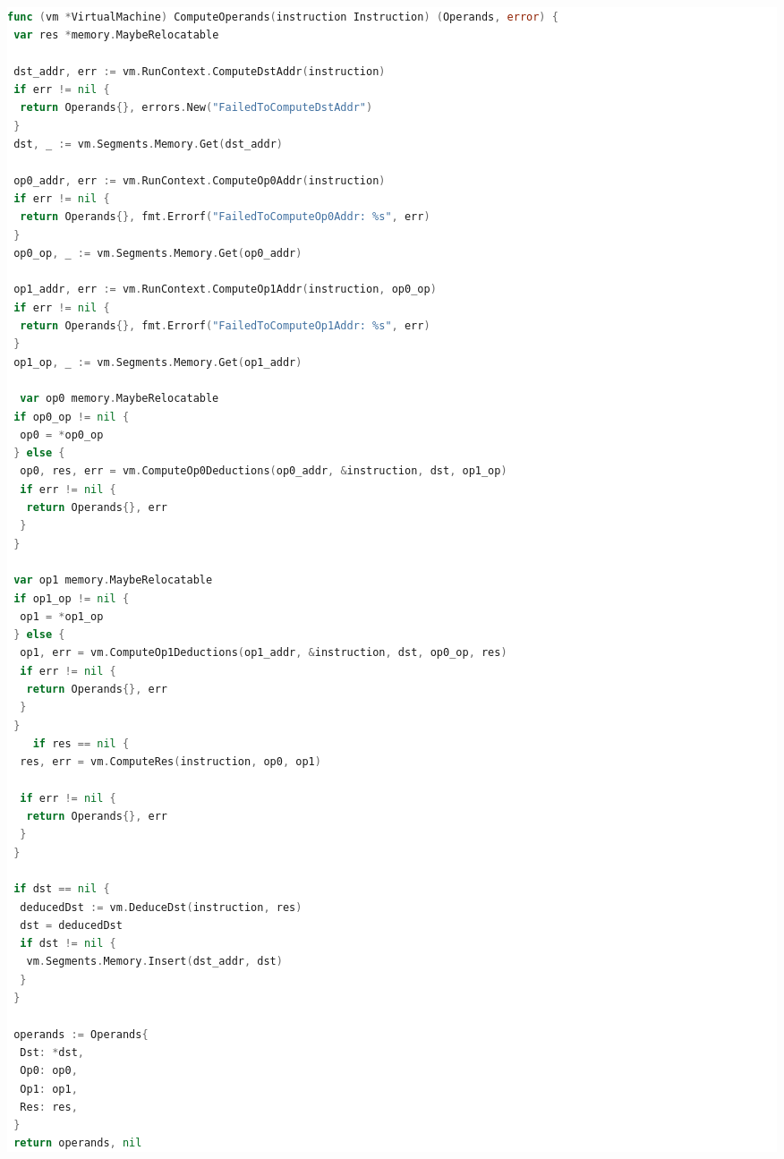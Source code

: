 ```go
func (vm *VirtualMachine) ComputeOperands(instruction Instruction) (Operands, error) {
 var res *memory.MaybeRelocatable

 dst_addr, err := vm.RunContext.ComputeDstAddr(instruction)
 if err != nil {
  return Operands{}, errors.New("FailedToComputeDstAddr")
 }
 dst, _ := vm.Segments.Memory.Get(dst_addr)

 op0_addr, err := vm.RunContext.ComputeOp0Addr(instruction)
 if err != nil {
  return Operands{}, fmt.Errorf("FailedToComputeOp0Addr: %s", err)
 }
 op0_op, _ := vm.Segments.Memory.Get(op0_addr)

 op1_addr, err := vm.RunContext.ComputeOp1Addr(instruction, op0_op)
 if err != nil {
  return Operands{}, fmt.Errorf("FailedToComputeOp1Addr: %s", err)
 }
 op1_op, _ := vm.Segments.Memory.Get(op1_addr)

  var op0 memory.MaybeRelocatable
 if op0_op != nil {
  op0 = *op0_op
 } else {
  op0, res, err = vm.ComputeOp0Deductions(op0_addr, &instruction, dst, op1_op)
  if err != nil {
   return Operands{}, err
  }
 }

 var op1 memory.MaybeRelocatable
 if op1_op != nil {
  op1 = *op1_op
 } else {
  op1, err = vm.ComputeOp1Deductions(op1_addr, &instruction, dst, op0_op, res)
  if err != nil {
   return Operands{}, err
  }
 }
    if res == nil {
  res, err = vm.ComputeRes(instruction, op0, op1)

  if err != nil {
   return Operands{}, err
  }
 }

 if dst == nil {
  deducedDst := vm.DeduceDst(instruction, res)
  dst = deducedDst
  if dst != nil {
   vm.Segments.Memory.Insert(dst_addr, dst)
  }
 }

 operands := Operands{
  Dst: *dst,
  Op0: op0,
  Op1: op1,
  Res: res,
 }
 return operands, nil
```